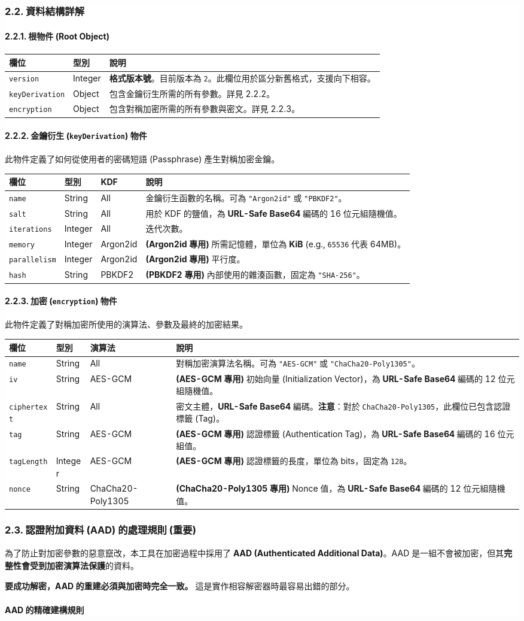 ### 2.2. 資料結構詳解

#### 2.2.1. 根物件 (Root Object)

| 欄位            | 型別    | 說明                                                       |
| :-------------- | :------ | :--------------------------------------------------------- |
| `version`       | Integer | **格式版本號**。目前版本為 `2`。此欄位用於區分新舊格式，支援向下相容。 |
| `keyDerivation` | Object  | 包含金鑰衍生所需的所有參數。詳見 2.2.2。                   |
| `encryption`    | Object  | 包含對稱加密所需的所有參數與密文。詳見 2.2.3。             |

#### 2.2.2. 金鑰衍生 (`keyDerivation`) 物件

此物件定義了如何從使用者的密碼短語 (Passphrase) 產生對稱加密金鑰。

| 欄位          | 型別    | KDF      | 說明                                                               |
| :------------ | :------ | :------- | :----------------------------------------------------------------- |
| `name`        | String  | All      | 金鑰衍生函數的名稱。可為 `"Argon2id"` 或 `"PBKDF2"`。                |
| `salt`        | String  | All      | 用於 KDF 的鹽值，為 **URL-Safe Base64** 編碼的 16 位元組隨機值。     |
| `iterations`  | Integer | All      | 迭代次數。                                                         |
| `memory`      | Integer | Argon2id | **(Argon2id 專用)** 所需記憶體，單位為 **KiB** (e.g., `65536` 代表 64MB)。 |
| `parallelism` | Integer | Argon2id | **(Argon2id 專用)** 平行度。                                       |
| `hash`        | String  | PBKDF2   | **(PBKDF2 專用)** 內部使用的雜湊函數，固定為 `"SHA-256"`。          |

#### 2.2.3. 加密 (`encryption`) 物件

此物件定義了對稱加密所使用的演算法、參數及最終的加密結果。

| 欄位         | 型別    | 演算法              | 說明                                                                                       |
| :----------- | :------ | :------------------ | :----------------------------------------------------------------------------------------- |
| `name`       | String  | All                 | 對稱加密演算法名稱。可為 `"AES-GCM"` 或 `"ChaCha20-Poly1305"`。                              |
| `iv`         | String  | AES-GCM             | **(AES-GCM 專用)** 初始向量 (Initialization Vector)，為 **URL-Safe Base64** 編碼的 12 位元組隨機值。 |
| `ciphertext` | String  | All                 | 密文主體，**URL-Safe Base64** 編碼。**注意**：對於 `ChaCha20-Poly1305`，此欄位已包含認證標籤 (Tag)。 |
| `tag`        | String  | AES-GCM             | **(AES-GCM 專用)** 認證標籤 (Authentication Tag)，為 **URL-Safe Base64** 編碼的 16 位元組值。    |
| `tagLength`  | Integer | AES-GCM             | **(AES-GCM 專用)** 認證標籤的長度，單位為 bits，固定為 `128`。                               |
| `nonce`      | String  | ChaCha20-Poly1305 | **(ChaCha20-Poly1305 專用)** Nonce 值，為 **URL-Safe Base64** 編碼的 12 位元組隨機值。       |

### 2.3. 認證附加資料 (AAD) 的處理規則 (重要)

為了防止對加密參數的惡意竄改，本工具在加密過程中採用了 **AAD (Authenticated Additional Data)**。AAD 是一組不會被加密，但其**完整性會受到加密演算法保護**的資料。

**要成功解密，AAD 的重建必須與加密時完全一致。** 這是實作相容解密器時最容易出錯的部分。

#### AAD 的精確建構規則
